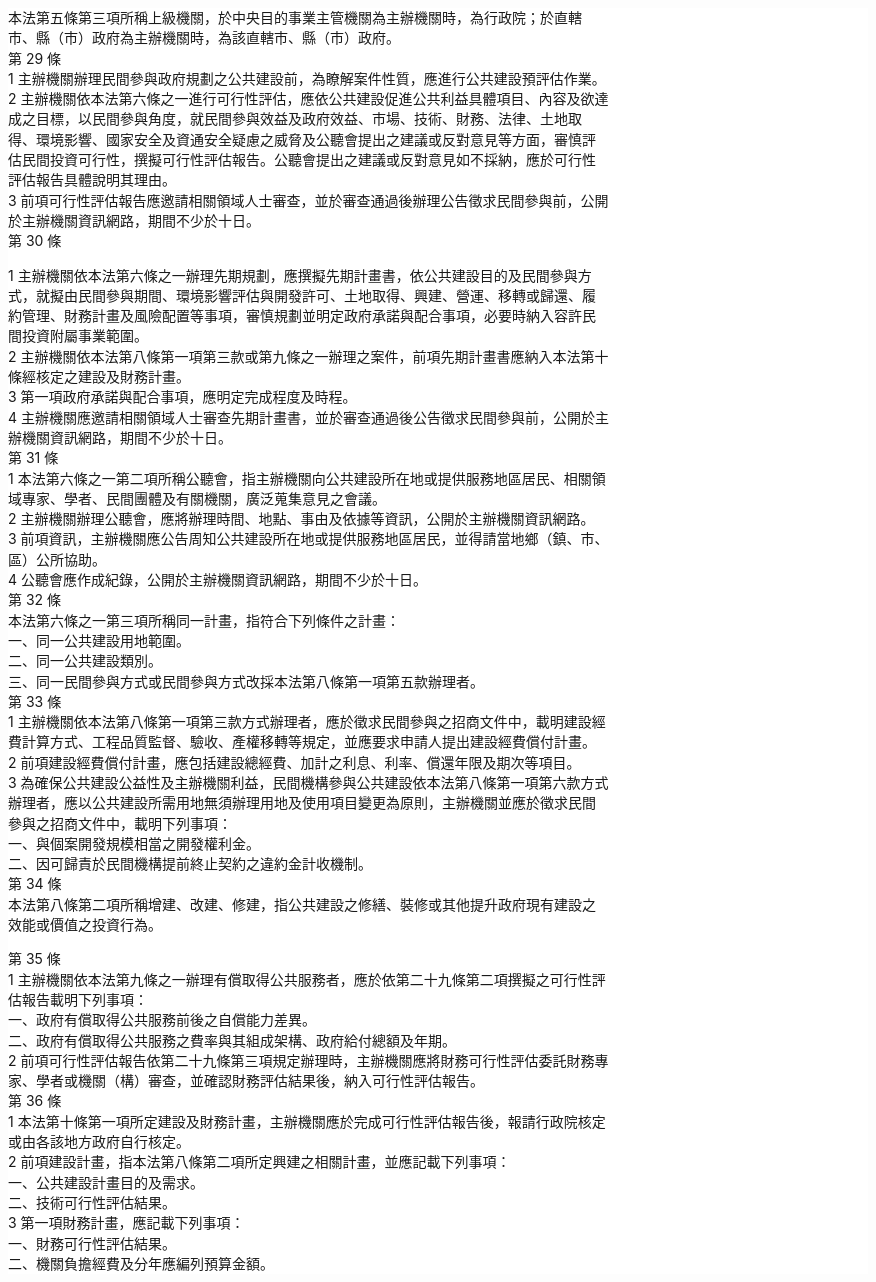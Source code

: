 本法第五條第三項所稱上級機關，於中央目的事業主管機關為主辦機關時，為行政院；於直轄  
市、縣（市）政府為主辦機關時，為該直轄市、縣（市）政府。  
第 29 條  
1 主辦機關辦理民間參與政府規劃之公共建設前，為瞭解案件性質，應進行公共建設預評估作業。  
2 主辦機關依本法第六條之一進行可行性評估，應依公共建設促進公共利益具體項目、內容及欲達  
成之目標，以民間參與角度，就民間參與效益及政府效益、市場、技術、財務、法律、土地取  
得、環境影響、國家安全及資通安全疑慮之威脅及公聽會提出之建議或反對意見等方面，審慎評  
估民間投資可行性，撰擬可行性評估報告。公聽會提出之建議或反對意見如不採納，應於可行性  
評估報告具體說明其理由。  
3 前項可行性評估報告應邀請相關領域人士審查，並於審查通過後辦理公告徵求民間參與前，公開  
於主辦機關資訊網路，期間不少於十日。  
第 30 條  


1 主辦機關依本法第六條之一辦理先期規劃，應撰擬先期計畫書，依公共建設目的及民間參與方  
式，就擬由民間參與期間、環境影響評估與開發許可、土地取得、興建、營運、移轉或歸還、履  
約管理、財務計畫及風險配置等事項，審慎規劃並明定政府承諾與配合事項，必要時納入容許民  
間投資附屬事業範圍。  
2 主辦機關依本法第八條第一項第三款或第九條之一辦理之案件，前項先期計畫書應納入本法第十  
條經核定之建設及財務計畫。  
3 第一項政府承諾與配合事項，應明定完成程度及時程。  
4 主辦機關應邀請相關領域人士審查先期計畫書，並於審查通過後公告徵求民間參與前，公開於主  
辦機關資訊網路，期間不少於十日。  
第 31 條  
1 本法第六條之一第二項所稱公聽會，指主辦機關向公共建設所在地或提供服務地區居民、相關領  
域專家、學者、民間團體及有關機關，廣泛蒐集意見之會議。  
2 主辦機關辦理公聽會，應將辦理時間、地點、事由及依據等資訊，公開於主辦機關資訊網路。  
3 前項資訊，主辦機關應公告周知公共建設所在地或提供服務地區居民，並得請當地鄉（鎮、市、  
區）公所協助。  
4 公聽會應作成紀錄，公開於主辦機關資訊網路，期間不少於十日。  
第 32 條  
本法第六條之一第三項所稱同一計畫，指符合下列條件之計畫：  
一、同一公共建設用地範圍。  
二、同一公共建設類別。  
三、同一民間參與方式或民間參與方式改採本法第八條第一項第五款辦理者。  
第 33 條  
1 主辦機關依本法第八條第一項第三款方式辦理者，應於徵求民間參與之招商文件中，載明建設經  
費計算方式、工程品質監督、驗收、產權移轉等規定，並應要求申請人提出建設經費償付計畫。  
2 前項建設經費償付計畫，應包括建設總經費、加計之利息、利率、償還年限及期次等項目。  
3 為確保公共建設公益性及主辦機關利益，民間機構參與公共建設依本法第八條第一項第六款方式  
辦理者，應以公共建設所需用地無須辦理用地及使用項目變更為原則，主辦機關並應於徵求民間  
參與之招商文件中，載明下列事項：  
一、與個案開發規模相當之開發權利金。  
二、因可歸責於民間機構提前終止契約之違約金計收機制。  
第 34 條  
本法第八條第二項所稱增建、改建、修建，指公共建設之修繕、裝修或其他提升政府現有建設之  
效能或價值之投資行為。  


第 35 條  
1 主辦機關依本法第九條之一辦理有償取得公共服務者，應於依第二十九條第二項撰擬之可行性評  
估報告載明下列事項：  
一、政府有償取得公共服務前後之自償能力差異。  
二、政府有償取得公共服務之費率與其組成架構、政府給付總額及年期。  
2 前項可行性評估報告依第二十九條第三項規定辦理時，主辦機關應將財務可行性評估委託財務專  
家、學者或機關（構）審查，並確認財務評估結果後，納入可行性評估報告。  
第 36 條  
1 本法第十條第一項所定建設及財務計畫，主辦機關應於完成可行性評估報告後，報請行政院核定  
或由各該地方政府自行核定。  
2 前項建設計畫，指本法第八條第二項所定興建之相關計畫，並應記載下列事項：  
一、公共建設計畫目的及需求。  
二、技術可行性評估結果。  
3 第一項財務計畫，應記載下列事項：  
一、財務可行性評估結果。  
二、機關負擔經費及分年應編列預算金額。  